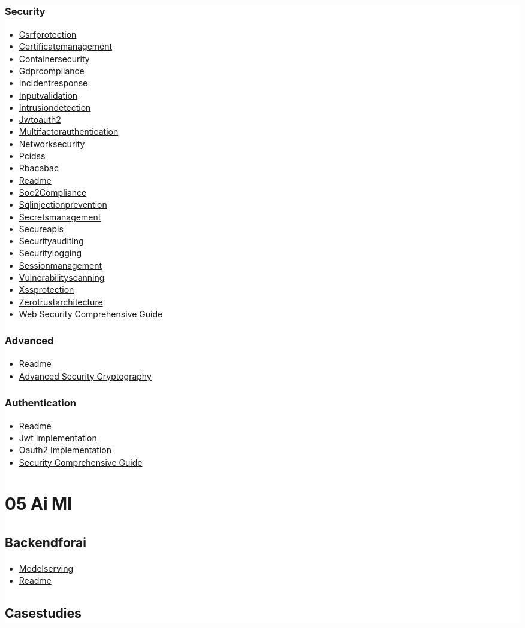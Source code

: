 ### Security
- [Csrfprotection](04_devops_infrastructure/security/Security/CSRFProtection.md)
- [Certificatemanagement](04_devops_infrastructure/security/Security/CertificateManagement.md)
- [Containersecurity](04_devops_infrastructure/security/Security/ContainerSecurity.md)
- [Gdprcompliance](04_devops_infrastructure/security/Security/GDPRCompliance.md)
- [Incidentresponse](04_devops_infrastructure/security/Security/IncidentResponse.md)
- [Inputvalidation](04_devops_infrastructure/security/Security/InputValidation.md)
- [Intrusiondetection](04_devops_infrastructure/security/Security/IntrusionDetection.md)
- [Jwtoauth2](04_devops_infrastructure/security/Security/JWTOAuth2.md)
- [Multifactorauthentication](04_devops_infrastructure/security/Security/MultiFactorAuthentication.md)
- [Networksecurity](04_devops_infrastructure/security/Security/NetworkSecurity.md)
- [Pcidss](04_devops_infrastructure/security/Security/PCIDSS.md)
- [Rbacabac](04_devops_infrastructure/security/Security/RBACABAC.md)
- [Readme](04_devops_infrastructure/security/Security/README.md)
- [Soc2Compliance](04_devops_infrastructure/security/Security/SOC2Compliance.md)
- [Sqlinjectionprevention](04_devops_infrastructure/security/Security/SQLInjectionPrevention.md)
- [Secretsmanagement](04_devops_infrastructure/security/Security/SecretsManagement.md)
- [Secureapis](04_devops_infrastructure/security/Security/SecureAPIs.md)
- [Securityauditing](04_devops_infrastructure/security/Security/SecurityAuditing.md)
- [Securitylogging](04_devops_infrastructure/security/Security/SecurityLogging.md)
- [Sessionmanagement](04_devops_infrastructure/security/Security/SessionManagement.md)
- [Vulnerabilityscanning](04_devops_infrastructure/security/Security/VulnerabilityScanning.md)
- [Xssprotection](04_devops_infrastructure/security/Security/XSSProtection.md)
- [Zerotrustarchitecture](04_devops_infrastructure/security/Security/ZeroTrustArchitecture.md)
- [Web Security Comprehensive Guide](04_devops_infrastructure/security/WEB_SECURITY_COMPREHENSIVE_GUIDE.md)
### Advanced
- [Readme](04_devops_infrastructure/security/advanced/README.md)
- [Advanced Security Cryptography](04_devops_infrastructure/security/advanced/advanced_security_cryptography.md)
### Authentication
- [Readme](04_devops_infrastructure/security/authentication/README.md)
- [Jwt Implementation](04_devops_infrastructure/security/authentication/jwt_implementation.md)
- [Oauth2 Implementation](04_devops_infrastructure/security/authentication/oauth2_implementation.md)
- [Security Comprehensive Guide](04_devops_infrastructure/security/security_comprehensive_guide.md)
# 05 Ai Ml
## Backendforai
- [Modelserving](05_ai_ml/BackendForAI/ModelServing.md)
- [Readme](05_ai_ml/BackendForAI/README.md)
## Casestudies
